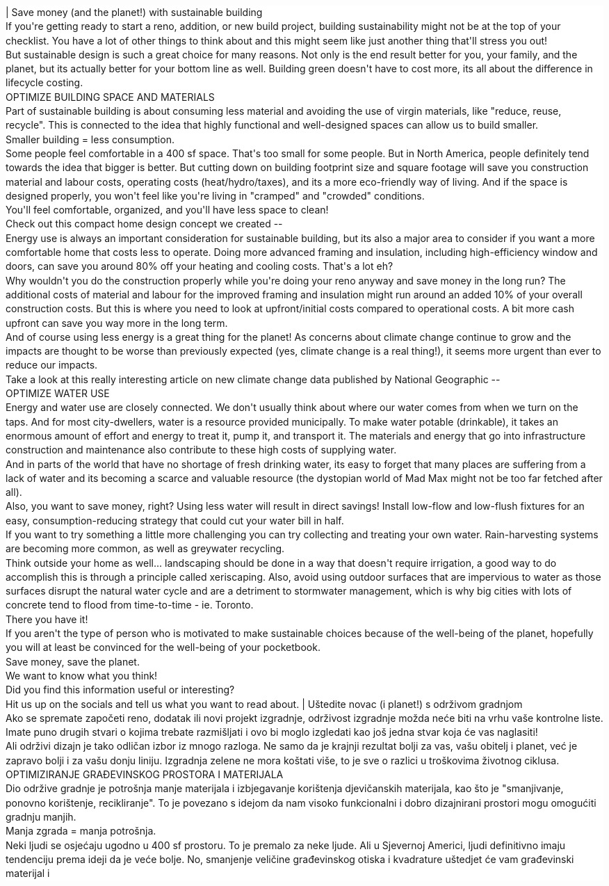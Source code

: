 | Save money (and the planet!) with sustainable building<br/>If you're getting ready to start a reno, addition, or new build project, building sustainability might not be at the top of your checklist. You have a lot of other things to think about and this might seem like just another thing that'll stress you out!<br/>But sustainable design is such a great choice for many reasons. Not only is the end result better for you, your family, and the planet, but its actually better for your bottom line as well. Building green doesn't have to cost more, its all about the difference in lifecycle costing.<br/>OPTIMIZE BUILDING SPACE AND MATERIALS<br/>Part of sustainable building is about consuming less material and avoiding the use of virgin materials, like "reduce, reuse, recycle". This is connected to the idea that highly functional and well-designed spaces can allow us to build smaller.<br/>Smaller building = less consumption.<br/>Some people feel comfortable in a 400 sf space. That's too small for some people. But in North America, people definitely tend towards the idea that bigger is better. But cutting down on building footprint size and square footage will save you construction material and labour costs, operating costs (heat/hydro/taxes), and its a more eco-friendly way of living. And if the space is designed properly, you won't feel like you're living in "cramped" and "crowded" conditions.<br/>You'll feel comfortable, organized, and you'll have less space to clean!<br/>Check out this compact home design concept we created --<br/>Energy use is always an important consideration for sustainable building, but its also a major area to consider if you want a more comfortable home that costs less to operate. Doing more advanced framing and insulation, including high-efficiency window and doors, can save you around 80% off your heating and cooling costs. That's a lot eh?<br/>Why wouldn't you do the construction properly while you're doing your reno anyway and save money in the long run? The additional costs of material and labour for the improved framing and insulation might run around an added 10% of your overall construction costs. But this is where you need to look at upfront/initial costs compared to operational costs. A bit more cash upfront can save you way more in the long term.<br/>And of course using less energy is a great thing for the planet! As concerns about climate change continue to grow and the impacts are thought to be worse than previously expected (yes, climate change is a real thing!), it seems more urgent than ever to reduce our impacts.<br/>Take a look at this really interesting article on new climate change data published by National Geographic --<br/>OPTIMIZE WATER USE<br/>Energy and water use are closely connected. We don't usually think about where our water comes from when we turn on the taps. And for most city-dwellers, water is a resource provided municipally. To make water potable (drinkable), it takes an enormous amount of effort and energy to treat it, pump it, and transport it. The materials and energy that go into infrastructure construction and maintenance also contribute to these high costs of supplying water.<br/>And in parts of the world that have no shortage of fresh drinking water, its easy to forget that many places are suffering from a lack of water and its becoming a scarce and valuable resource (the dystopian world of Mad Max might not be too far fetched after all).<br/>Also, you want to save money, right? Using less water will result in direct savings! Install low-flow and low-flush fixtures for an easy, consumption-reducing strategy that could cut your water bill in half.<br/>If you want to try something a little more challenging you can try collecting and treating your own water. Rain-harvesting systems are becoming more common, as well as greywater recycling.<br/>Think outside your home as well... landscaping should be done in a way that doesn't require irrigation, a good way to do accomplish this is through a principle called xeriscaping. Also, avoid using outdoor surfaces that are impervious to water as those surfaces disrupt the natural water cycle and are a detriment to stormwater management, which is why big cities with lots of concrete tend to flood from time-to-time - ie. Toronto.<br/>There you have it!<br/>If you aren't the type of person who is motivated to make sustainable choices because of the well-being of the planet, hopefully you will at least be convinced for the well-being of your pocketbook.<br/>Save money, save the planet.<br/>We want to know what you think!<br/>Did you find this information useful or interesting?<br/>Hit us up on the socials and tell us what you want to read about. | Uštedite novac (i planet!) s održivom gradnjom<br/>Ako se spremate započeti reno, dodatak ili novi projekt izgradnje, održivost izgradnje možda neće biti na vrhu vaše kontrolne liste. Imate puno drugih stvari o kojima trebate razmišljati i ovo bi moglo izgledati kao još jedna stvar koja će vas naglasiti!<br/>Ali održivi dizajn je tako odličan izbor iz mnogo razloga. Ne samo da je krajnji rezultat bolji za vas, vašu obitelj i planet, već je zapravo bolji i za vašu donju liniju. Izgradnja zelene ne mora koštati više, to je sve o razlici u troškovima životnog ciklusa.<br/>OPTIMIZIRANJE GRAĐEVINSKOG PROSTORA I MATERIJALA<br/>Dio održive gradnje je potrošnja manje materijala i izbjegavanje korištenja djevičanskih materijala, kao što je "smanjivanje, ponovno korištenje, recikliranje". To je povezano s idejom da nam visoko funkcionalni i dobro dizajnirani prostori mogu omogućiti gradnju manjih.<br/>Manja zgrada = manja potrošnja.<br/>Neki ljudi se osjećaju ugodno u 400 sf prostoru. To je premalo za neke ljude. Ali u Sjevernoj Americi, ljudi definitivno imaju tendenciju prema ideji da je veće bolje. No, smanjenje veličine građevinskog otiska i kvadrature uštedjet će vam građevinski materijal i